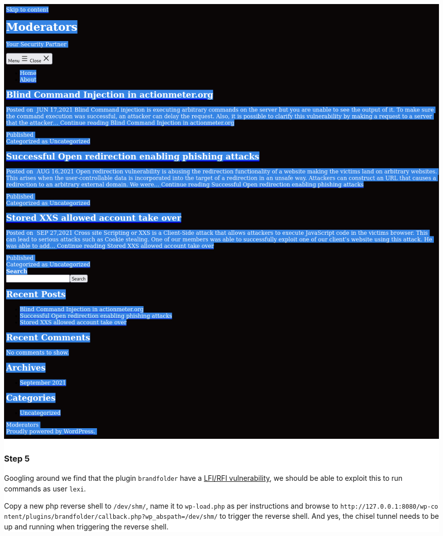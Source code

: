 ![](/assets/images/htb-writeup-moderators/moderators09.png)


### Step 5
Googling around we find that the plugin `brandfolder` have a [LFI/RFI vulnerability](https://www.exploit-db.com/exploits/39591), we should be able to exploit this to run commands as user `lexi`.

Copy a new php reverse shell to `/dev/shm/`, name it to `wp-load.php` as per instructions and browse to `http://127.0.0.1:8080/wp-content/plugins/brandfolder/callback.php?wp_abspath=/dev/shm/` to trigger the reverse shell. And yes, the chisel tunnel needs to be up and running when triggering the reverse shell.
